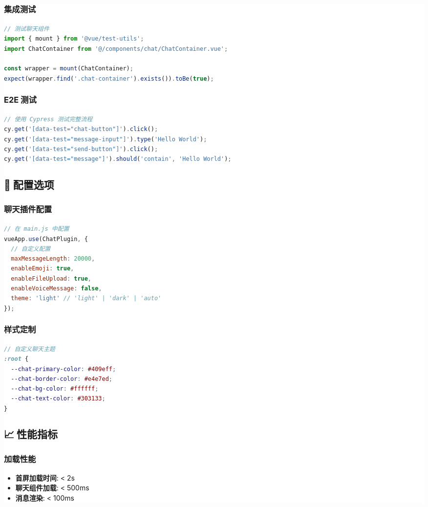 ### 集成测试
```javascript
// 测试聊天组件
import { mount } from '@vue/test-utils';
import ChatContainer from '@/components/chat/ChatContainer.vue';

const wrapper = mount(ChatContainer);
expect(wrapper.find('.chat-container').exists()).toBe(true);
```

### E2E 测试
```javascript
// 使用 Cypress 测试完整流程
cy.get('[data-test="chat-button"]').click();
cy.get('[data-test="message-input"]').type('Hello World');
cy.get('[data-test="send-button"]').click();
cy.get('[data-test="message"]').should('contain', 'Hello World');
```

## 🔧 配置选项

### 聊天插件配置
```javascript
// 在 main.js 中配置
vueApp.use(ChatPlugin, {
  // 自定义配置
  maxMessageLength: 20000,
  enableEmoji: true,
  enableFileUpload: true,
  enableVoiceMessage: false,
  theme: 'light' // 'light' | 'dark' | 'auto'
});
```

### 样式定制
```scss
// 自定义聊天主题
:root {
  --chat-primary-color: #409eff;
  --chat-border-color: #e4e7ed;
  --chat-bg-color: #ffffff;
  --chat-text-color: #303133;
}
```

## 📈 性能指标

### 加载性能
- **首屏加载时间**: < 2s
- **聊天组件加载**: < 500ms
- **消息渲染**: < 100ms
